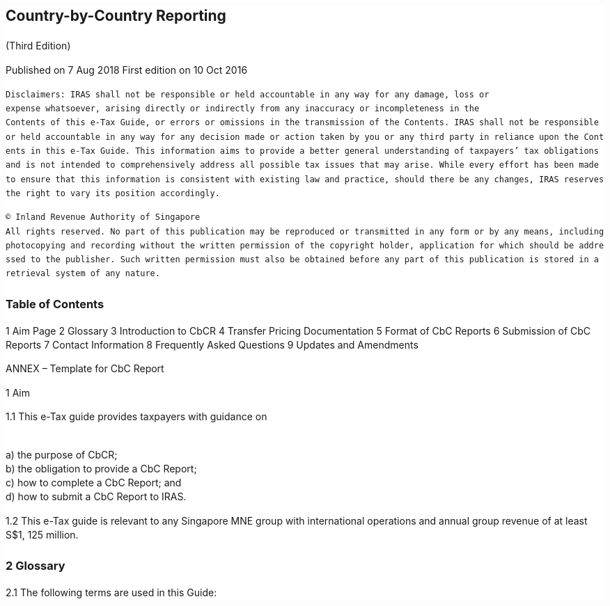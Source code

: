 ## Country-by-Country Reporting
(Third Edition)

Published on 7 Aug 2018
First edition on 10 Oct 2016

```
Disclaimers: IRAS shall not be responsible or held accountable in any way for any damage, loss or
expense whatsoever, arising directly or indirectly from any inaccuracy or incompleteness in the
Contents of this e-Tax Guide, or errors or omissions in the transmission of the Contents. IRAS shall not be responsible or held accountable in any way for any decision made or action taken by you or any third party in reliance upon the Contents in this e-Tax Guide. This information aims to provide a better general understanding of taxpayers’ tax obligations and is not intended to comprehensively address all possible tax issues that may arise. While every effort has been made to ensure that this information is consistent with existing law and practice, should there be any changes, IRAS reserves the right to vary its position accordingly.
```

```
© Inland Revenue Authority of Singapore
All rights reserved. No part of this publication may be reproduced or transmitted in any form or by any means, including photocopying and recording without the written permission of the copyright holder, application for which should be addressed to the publisher. Such written permission must also be obtained before any part of this publication is stored in a retrieval system of any nature.
```

### Table of Contents
1 Aim Page
2 Glossary
3 Introduction to CbCR
4 Transfer Pricing Documentation
5 Format of CbC Reports
6 Submission of CbC Reports
7 Contact Information
8 Frequently Asked Questions
9 Updates and Amendments

ANNEX – Template for CbC Report


1 Aim

1.1 This e-Tax guide provides taxpayers with guidance on

<br/>a) the purpose of CbCR;
<br/>b) the obligation to provide a CbC Report;
<br/>c) how to complete a CbC Report; and
<br/>d) how to submit a CbC Report to IRAS.

1.2 This e-Tax guide is relevant to any Singapore MNE group with international
operations and annual group revenue of at least S$1, 125 million.

### 2 Glossary

2.1 The following terms are used in this Guide:
